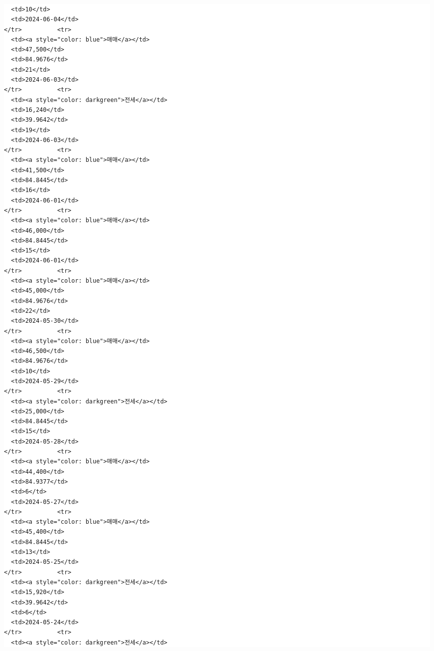       <td>10</td>
      <td>2024-06-04</td>
    </tr>          <tr>
      <td><a style="color: blue">매매</a></td>
      <td>47,500</td>
      <td>84.9676</td>
      <td>21</td>
      <td>2024-06-03</td>
    </tr>          <tr>
      <td><a style="color: darkgreen">전세</a></td>
      <td>16,240</td>
      <td>39.9642</td>
      <td>19</td>
      <td>2024-06-03</td>
    </tr>          <tr>
      <td><a style="color: blue">매매</a></td>
      <td>41,500</td>
      <td>84.8445</td>
      <td>16</td>
      <td>2024-06-01</td>
    </tr>          <tr>
      <td><a style="color: blue">매매</a></td>
      <td>46,000</td>
      <td>84.8445</td>
      <td>15</td>
      <td>2024-06-01</td>
    </tr>          <tr>
      <td><a style="color: blue">매매</a></td>
      <td>45,000</td>
      <td>84.9676</td>
      <td>22</td>
      <td>2024-05-30</td>
    </tr>          <tr>
      <td><a style="color: blue">매매</a></td>
      <td>46,500</td>
      <td>84.9676</td>
      <td>10</td>
      <td>2024-05-29</td>
    </tr>          <tr>
      <td><a style="color: darkgreen">전세</a></td>
      <td>25,000</td>
      <td>84.8445</td>
      <td>15</td>
      <td>2024-05-28</td>
    </tr>          <tr>
      <td><a style="color: blue">매매</a></td>
      <td>44,400</td>
      <td>84.9377</td>
      <td>6</td>
      <td>2024-05-27</td>
    </tr>          <tr>
      <td><a style="color: blue">매매</a></td>
      <td>45,400</td>
      <td>84.8445</td>
      <td>13</td>
      <td>2024-05-25</td>
    </tr>          <tr>
      <td><a style="color: darkgreen">전세</a></td>
      <td>15,920</td>
      <td>39.9642</td>
      <td>6</td>
      <td>2024-05-24</td>
    </tr>          <tr>
      <td><a style="color: darkgreen">전세</a></td>